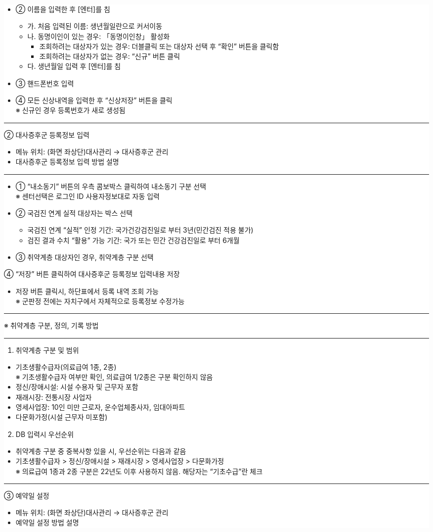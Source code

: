   - ② 이름을 입력한 후 [엔터]를 침  
    - 가. 처음 입력된 이름: 생년월일란으로 커서이동  
    - 나. 동명이인이 있는 경우: 「동명이인창」 활성화  
      - 조회하려는 대상자가 있는 경우: 더블클릭 또는 대상자 선택 후 “확인” 버튼을 클릭함
      - 조회하려는 대상자가 없는 경우: “신규” 버튼 클릭
    - 다. 생년월일 입력 후 [엔터]를 침

  - ③ 핸드폰번호 입력  

  - ④ 모든 신상내역을 입력한 후 “신상저장” 버튼을 클릭  
    ※ 신규인 경우 등록번호가 새로 생성됨

---

② 대사증후군 등록정보 입력
  - 메뉴 위치: (화면 좌상단)대사관리 → 대사증후군 관리
  - 대사증후군 등록정보 입력 방법 설명

---

  - ① “내소동기” 버튼의 우측 콤보박스 클릭하여 내소동기 구분 선택  
  ※ 센터선택은 로그인 ID 사용자정보대로 자동 입력

  - ② 국검진 연계 실적 대상자는 박스 선택
    - 국검진 연계 “실적” 인정 기간: 국가건강검진일로 부터 3년(민간검진 적용 불가)
    - 검진 결과 수치 “활용” 가능 기간: 국가 또는 민간 건강검진일로 부터 6개월

  - ③ 취약계층 대상자인 경우, 취약계층 구분 선택

④ “저장” 버튼 클릭하여 대사증후군 등록정보 입력내용 저장
  - 저장 버튼 클릭시, 하단표에서 등록 내역 조회 가능  
  ※ 군판정 전에는 자치구에서 자체적으로 등록정보 수정가능

---

※ 취약계층 구분, 정의, 기록 방법

---

1. 취약계층 구분 및 범위
- 기초생활수급자(의료급여 1종, 2종)  
※ 기초생활수급자 여부만 확인, 의료급여 1/2종은 구분 확인하지 않음
- 정신/장애시설: 시설 수용자 및 근무자 포함
- 재래시장: 전통시장 사업자
- 영세사업장: 10인 미만 근로자, 운수업체종사자, 임대아파트
- 다문화가정(시설 근무자 미포함)

2. DB 입력시 우선순위
- 취약계층 구분 중 중복사항 있을 시, 우선순위는 다음과 같음
- 기초생활수급자 > 정신/장애시설 > 재래시장 > 영세사업장 > 다문화가정  
※ 의료급여 1종과 2종 구분은 22년도 이후 사용하지 않음. 해당자는 “기초수급”란 체크

---

③ 예약일 설정
- 메뉴 위치: (화면 좌상단)대사관리 → 대사증후군 관리
- 예약일 설정 방법 설명
